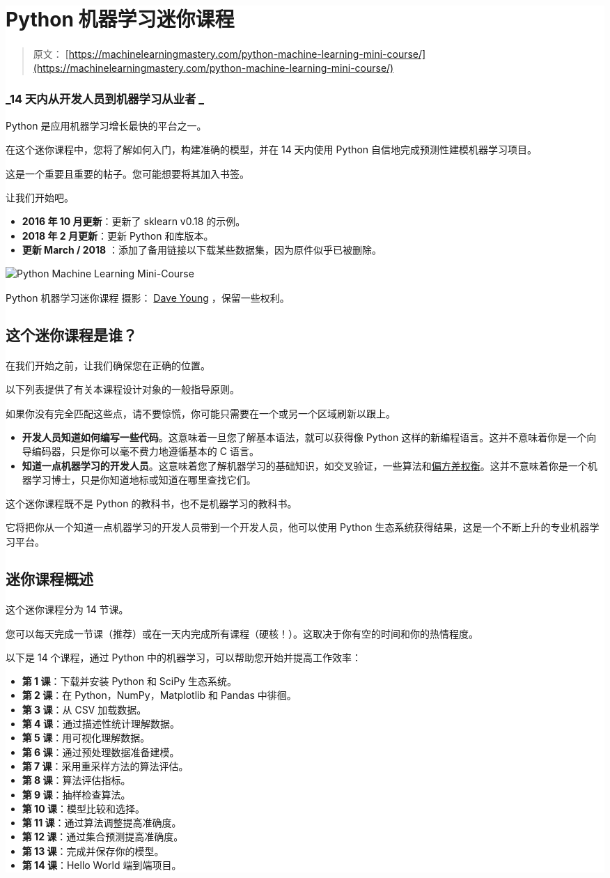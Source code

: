 # Python 机器学习迷你课程

> 原文： [https://machinelearningmastery.com/python-machine-learning-mini-course/](https://machinelearningmastery.com/python-machine-learning-mini-course/)

### _14 天内从开发人员到机器学习从业者 _

Python 是应用机器学习增长最快的平台之一。

在这个迷你课程中，您将了解如何入门，构建准确的模型，并在 14 天内使用 Python 自信地完成预测性建模机器学习项目。

这是一个重要且重要的帖子。您可能想要将其加入书签。

让我们开始吧。

*   **2016 年 10 月更新**：更新了 sklearn v0.18 的示例。
*   **2018 年 2 月更新**：更新 Python 和库版本。
*   **更新 March / 2018** ：添加了备用链接以下载某些数据集，因为原件似乎已被删除。

![Python Machine Learning Mini-Course](img/88976f0a20963c78c165e917b60c8435.jpg)

Python 机器学习迷你课程
摄影： [Dave Young](https://www.flickr.com/photos/dcysurfer/7056436373/) ，保留一些权利。

## 这个迷你课程是谁？

在我们开始之前，让我们确保您在正确的位置。

以下列表提供了有关本课程设计对象的一般指导原则。

如果你没有完全匹配这些点，请不要惊慌，你可能只需要在一个或另一个区域刷新以跟上。

*   **开发人员知道如何编写一些代码**。这意味着一旦您了解基本语法，就可以获得像 Python 这样的新编程语言。这并不意味着你是一个向导编码器，只是你可以毫不费力地遵循基本的 C 语言。
*   **知道一点机器学习的开发人员**。这意味着您了解机器学习的基础知识，如交叉验证，一些算法和[偏方差权衡](http://machinelearningmastery.com/gentle-introduction-to-the-bias-variance-trade-off-in-machine-learning/)。这并不意味着你是一个机器学习博士，只是你知道地标或知道在哪里查找它们。

这个迷你课程既不是 Python 的教科书，也不是机器学习的教科书。

它将把你从一个知道一点机器学习的开发人员带到一个开发人员，他可以使用 Python 生态系统获得结果，这是一个不断上升的专业机器学习平台。

## 迷你课程概述

这个迷你课程分为 14 节课。

您可以每天完成一节课（推荐）或在一天内完成所有课程（硬核！）。这取决于你有空的时间和你的热情程度。

以下是 14 个课程，通过 Python 中的机器学习，可以帮助您开始并提高工作效率：

*   **第 1 课**：下载并安装 Python 和 SciPy 生态系统。
*   **第 2 课**：在 Python，NumPy，Matplotlib 和 Pandas 中徘徊。
*   **第 3 课**：从 CSV 加载数据。
*   **第 4 课**：通过描述性统计理解数据。
*   **第 5 课**：用可视化理解数据。
*   **第 6 课**：通过预处理数据准备建模。
*   **第 7 课**：采用重采样方法的算法评估。
*   **第 8 课**：算法评估指标。
*   **第 9 课**：抽样检查算法。
*   **第 10 课**：模型比较和选择。
*   **第 11 课**：通过算法调整提高准确度。
*   **第 12 课**：通过集合预测提高准确度。
*   **第 13 课**：完成并保存你的模型。
*   **第 14 课**：Hello World 端到端项目。
